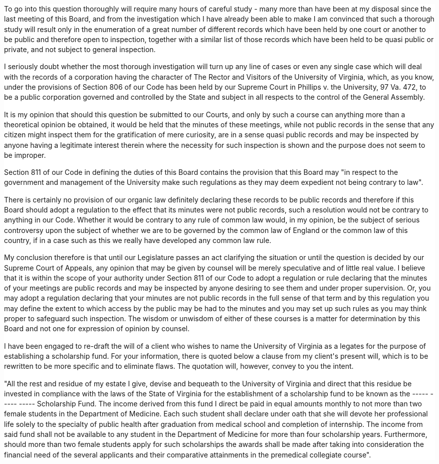 To go into this question thoroughly will require many hours of careful study - many more than have been at my disposal since the last meeting of this Board, and from the investigation which I have already been able to make I am convinced that such a thorough study will result only in the enumeration of a great number of different records which have been held by one court or another to be public and therefore open to inspection, together with a similar list of those records which have been held to be quasi public or private, and not subject to general inspection.

I seriously doubt whether the most thorough investigation will turn up any line of cases or even any single case which will deal with the records of a corporation having the character of The Rector and Visitors of the University of Virginia, which, as you know, under the provisions of Section 806 of our Code has been held by our Supreme Court in Phillips v. the University, 97 Va. 472, to be a public corporation governed and controlled by the State and subject in all respects to the control of the General Assembly.

It is my opinion that should this question be submitted to our Courts, and only by such a course can anything more than a theoretical opinion be obtained, it would be held that the minutes of these meetings, while not public records in the sense that any citizen might inspect them for the gratification of mere curiosity, are in a sense quasi public records and may be inspected by anyone having a legitimate interest therein where the necessity for such inspection is shown and the purpose does not seem to be improper.

Section 811 of our Code in defining the duties of this Board contains the provision that this Board may "in respect to the government and management of the University make such regulations as they may deem expedient not being contrary to law".

There is certainly no provision of our organic law definitely declaring these records to be public records and therefore if this Board should adopt a regulation to the effect that its minutes were not public records, such a resolution would not be contrary to anything in our Code. Whether it would be contrary to any rule of common law would, in my opinion, be the subject of serious controversy upon the subject of whether we are to be governed by the common law of England or the common law of this country, if in a case such as this we really have developed any common law rule.

My conclusion therefore is that until our Legislature passes an act clarifying the situation or until the question is decided by our Supreme Court of Appeals, any opinion that may be given by counsel will be merely speculative and of little real value. I believe that it is within the scope of your authority under Section 811 of our Code to adopt a regulation or rule declaring that the minutes of your meetings are public records and may be inspected by anyone desiring to see them and under proper supervision. Or, you may adopt a regulation declaring that your minutes are not public records in the full sense of that term and by this regulation you may define the extent to which access by the public may be had to the minutes and you may set up such rules as you may think proper to safeguard such inspection. The wisdom or unwisdom of either of these courses is a matter for determination by this Board and not one for expression of opinion by counsel.

I have been engaged to re-draft the will of a client who wishes to name the University of Virginia as a legates for the purpose of establishing a scholarship fund. For your information, there is quoted below a clause from my client's present will, which is to be rewritten to be more specific and to eliminate flaws. The quotation will, however, convey to you the intent.

"All the rest and residue of my estate I give, devise and bequeath to the University of Virginia and direct that this residue be invested in compliance with the laws of the State of Virginia for the establishment of a scholarship fund to be known as the ----- ----- ----- Scholarship Fund. The income derived from this fund I direct be paid in equal amounts monthly to not more than two female students in the Department of Medicine. Each such student shall declare under oath that she will devote her professional life solely to the specialty of public health after graduation from medical school and completion of internship. The income from said fund shall not be available to any student in the Department of Medicine for more than four scholarship years. Furthermore, should more than two female students apply for such scholarships the awards shall be made after taking into consideration the financial need of the several applicants and their comparative attainments in the premedical collegiate course".
